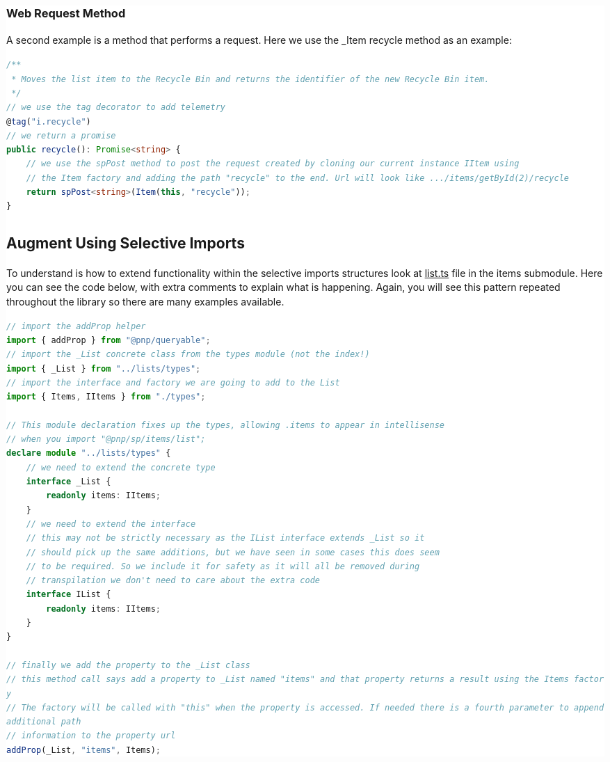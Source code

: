### Web Request Method

A second example is a method that performs a request. Here we use the _Item recycle method as an example:

```TypeScript
/**
 * Moves the list item to the Recycle Bin and returns the identifier of the new Recycle Bin item.
 */
// we use the tag decorator to add telemetry
@tag("i.recycle")
// we return a promise
public recycle(): Promise<string> {
    // we use the spPost method to post the request created by cloning our current instance IItem using
    // the Item factory and adding the path "recycle" to the end. Url will look like .../items/getById(2)/recycle
    return spPost<string>(Item(this, "recycle"));
}
```

## Augment Using Selective Imports

To understand is how to extend functionality within the selective imports structures look at [list.ts](https://github.com/pnp/pnpjs/blob/main/packages/sp/items/list.ts) file in the items submodule. Here you can see the code below, with extra comments to explain what is happening. Again, you will see this pattern repeated throughout the library so there are many examples available.

```TypeScript
// import the addProp helper
import { addProp } from "@pnp/queryable";
// import the _List concrete class from the types module (not the index!)
import { _List } from "../lists/types";
// import the interface and factory we are going to add to the List
import { Items, IItems } from "./types";

// This module declaration fixes up the types, allowing .items to appear in intellisense
// when you import "@pnp/sp/items/list";
declare module "../lists/types" {
    // we need to extend the concrete type
    interface _List {
        readonly items: IItems;
    }
    // we need to extend the interface
    // this may not be strictly necessary as the IList interface extends _List so it
    // should pick up the same additions, but we have seen in some cases this does seem
    // to be required. So we include it for safety as it will all be removed during
    // transpilation we don't need to care about the extra code
    interface IList {
        readonly items: IItems;
    }
}

// finally we add the property to the _List class
// this method call says add a property to _List named "items" and that property returns a result using the Items factory
// The factory will be called with "this" when the property is accessed. If needed there is a fourth parameter to append additional path
// information to the property url
addProp(_List, "items", Items);
```
